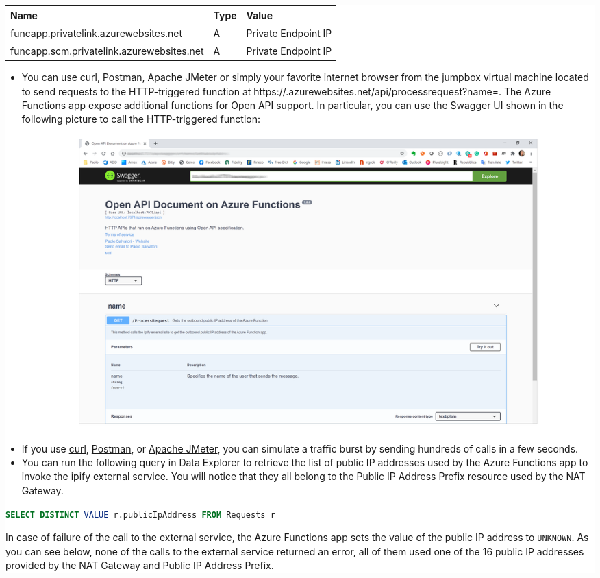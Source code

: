   | Name                                      | Type | Value               |
  |:------------------------------------------|:-----|:--------------------|
  | funcapp.privatelink.azurewebsites.net     |  A   | Private Endpoint IP |
  | funcapp.scm.privatelink.azurewebsites.net |  A   | Private Endpoint IP |

- You can use [curl](https://curl.se/), [Postman](https://www.postman.com/), [Apache JMeter](https://jmeter.apache.org/) or simply your favorite internet browser from the jumpbox virtual machine located to send requests to the HTTP-triggered function at https://<functions-app-name>.azurewebsites.net/api/processrequest?name=<your-name>. The Azure Functions app expose additional functions for Open API support. In particular, you can use the Swagger UI shown in the following picture to call the HTTP-triggered function:
![Resources](images/swagger.png)
- If you use [curl](https://curl.se/), [Postman](https://www.postman.com/), or [Apache JMeter](https://jmeter.apache.org/), you can simulate a traffic burst by sending hundreds of calls in a few seconds.
- You can run the following query in Data Explorer to retrieve the list of public IP addresses used by the Azure Functions app to invoke the [ipify](https://api.ipify.org) external service. You will notice that they all belong to the Public IP Address Prefix resource used by the NAT Gateway.

```sql
SELECT DISTINCT VALUE r.publicIpAddress FROM Requests r
```

In case of failure of the call to the external service, the Azure Functions app sets the value of the public IP address to `UNKNOWN`. As you can see below, none of the calls to the external service returned an error, all of them used one of the 16 public IP addresses provided by the NAT Gateway and Public IP Address Prefix.
